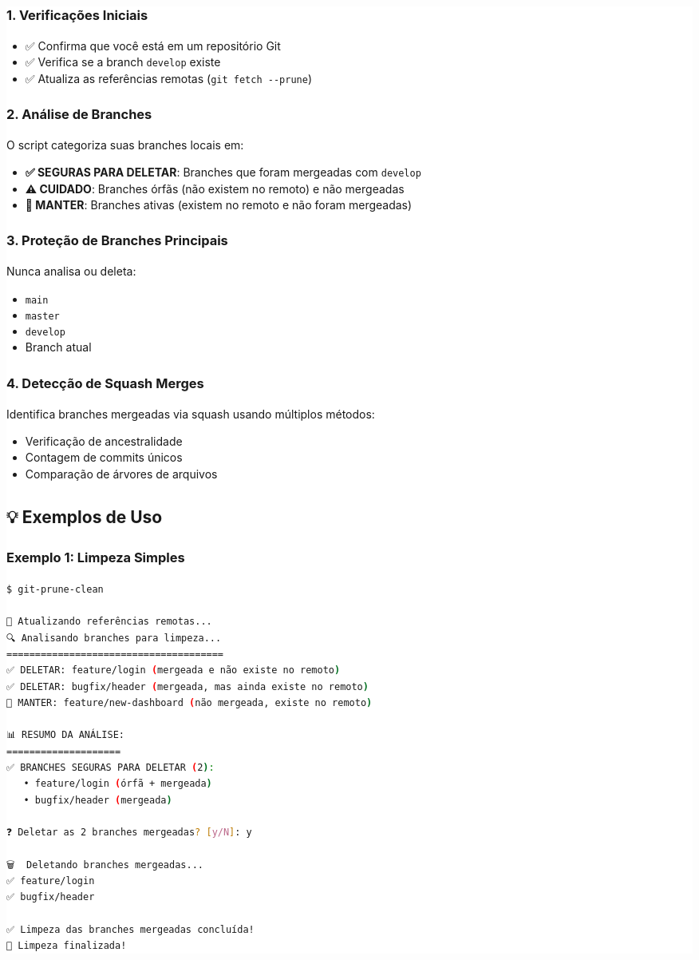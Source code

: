 ### 1. Verificações Iniciais
- ✅ Confirma que você está em um repositório Git
- ✅ Verifica se a branch `develop` existe
- ✅ Atualiza as referências remotas (`git fetch --prune`)

### 2. Análise de Branches
O script categoriza suas branches locais em:

- **✅ SEGURAS PARA DELETAR**: Branches que foram mergeadas com `develop`
- **⚠️ CUIDADO**: Branches órfãs (não existem no remoto) e não mergeadas
- **📍 MANTER**: Branches ativas (existem no remoto e não foram mergeadas)

### 3. Proteção de Branches Principais
Nunca analisa ou deleta:
- `main`
- `master` 
- `develop`
- Branch atual

### 4. Detecção de Squash Merges
Identifica branches mergeadas via squash usando múltiplos métodos:
- Verificação de ancestralidade
- Contagem de commits únicos
- Comparação de árvores de arquivos

## 💡 Exemplos de Uso

### Exemplo 1: Limpeza Simples

```bash
$ git-prune-clean

🔄 Atualizando referências remotas...
🔍 Analisando branches para limpeza...
======================================
✅ DELETAR: feature/login (mergeada e não existe no remoto)
✅ DELETAR: bugfix/header (mergeada, mas ainda existe no remoto)
📍 MANTER: feature/new-dashboard (não mergeada, existe no remoto)

📊 RESUMO DA ANÁLISE:
====================
✅ BRANCHES SEGURAS PARA DELETAR (2):
   • feature/login (órfã + mergeada)
   • bugfix/header (mergeada)

❓ Deletar as 2 branches mergeadas? [y/N]: y

🗑️  Deletando branches mergeadas...
✅ feature/login
✅ bugfix/header

✅ Limpeza das branches mergeadas concluída!
🎯 Limpeza finalizada!
```
